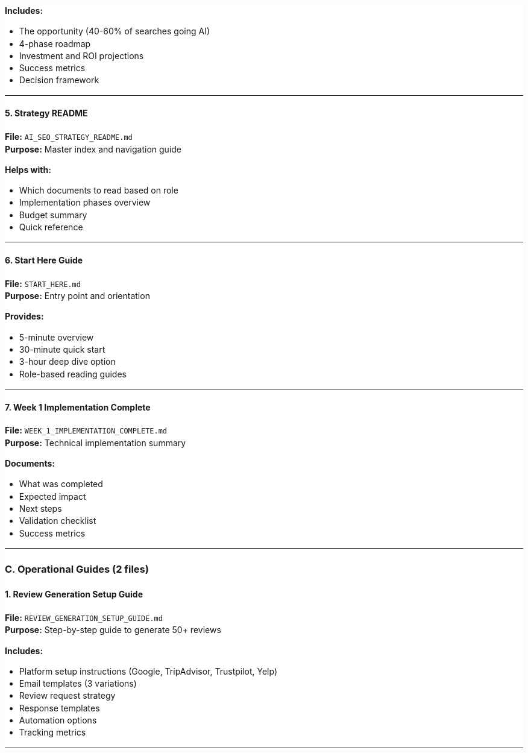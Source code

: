 **Includes:**
- The opportunity (40-60% of searches going AI)
- 4-phase roadmap
- Investment and ROI projections
- Success metrics
- Decision framework

---

#### 5. Strategy README
**File:** `AI_SEO_STRATEGY_README.md`  
**Purpose:** Master index and navigation guide

**Helps with:**
- Which documents to read based on role
- Implementation phases overview
- Budget summary
- Quick reference

---

#### 6. Start Here Guide
**File:** `START_HERE.md`  
**Purpose:** Entry point and orientation

**Provides:**
- 5-minute overview
- 30-minute quick start
- 3-hour deep dive option
- Role-based reading guides

---

#### 7. Week 1 Implementation Complete
**File:** `WEEK_1_IMPLEMENTATION_COMPLETE.md`  
**Purpose:** Technical implementation summary

**Documents:**
- What was completed
- Expected impact
- Next steps
- Validation checklist
- Success metrics

---

### C. Operational Guides (2 files)

#### 1. Review Generation Setup Guide
**File:** `REVIEW_GENERATION_SETUP_GUIDE.md`  
**Purpose:** Step-by-step guide to generate 50+ reviews

**Includes:**
- Platform setup instructions (Google, TripAdvisor, Trustpilot, Yelp)
- Email templates (3 variations)
- Review request strategy
- Response templates
- Automation options
- Tracking metrics

---
